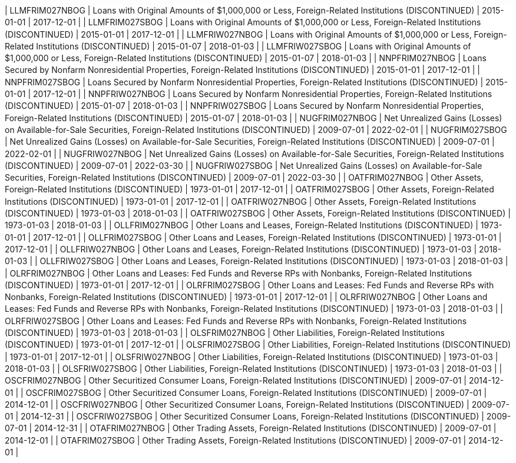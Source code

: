 | LLMFRIM027NBOG | Loans with Original Amounts of $1,000,000 or Less, Foreign-Related Institutions (DISCONTINUED)               | 2015-01-01          | 2017-12-01        |
| LLMFRIM027SBOG | Loans with Original Amounts of $1,000,000 or Less, Foreign-Related Institutions (DISCONTINUED)               | 2015-01-01          | 2017-12-01        |
| LLMFRIW027NBOG | Loans with Original Amounts of $1,000,000 or Less, Foreign-Related Institutions (DISCONTINUED)               | 2015-01-07          | 2018-01-03        |
| LLMFRIW027SBOG | Loans with Original Amounts of $1,000,000 or Less, Foreign-Related Institutions (DISCONTINUED)               | 2015-01-07          | 2018-01-03        |
| NNPFRIM027NBOG | Loans Secured by Nonfarm Nonresidential Properties, Foreign-Related Institutions (DISCONTINUED)              | 2015-01-01          | 2017-12-01        |
| NNPFRIM027SBOG | Loans Secured by Nonfarm Nonresidential Properties, Foreign-Related Institutions (DISCONTINUED)              | 2015-01-01          | 2017-12-01        |
| NNPFRIW027NBOG | Loans Secured by Nonfarm Nonresidential Properties, Foreign-Related Institutions (DISCONTINUED)              | 2015-01-07          | 2018-01-03        |
| NNPFRIW027SBOG | Loans Secured by Nonfarm Nonresidential Properties, Foreign-Related Institutions (DISCONTINUED)              | 2015-01-07          | 2018-01-03        |
| NUGFRIM027NBOG | Net Unrealized Gains (Losses) on Available-for-Sale Securities, Foreign-Related Institutions (DISCONTINUED)  | 2009-07-01          | 2022-02-01        |
| NUGFRIM027SBOG | Net Unrealized Gains (Losses) on Available-for-Sale Securities, Foreign-Related Institutions (DISCONTINUED)  | 2009-07-01          | 2022-02-01        |
| NUGFRIW027NBOG | Net Unrealized Gains (Losses) on Available-for-Sale Securities, Foreign-Related Institutions (DISCONTINUED)  | 2009-07-01          | 2022-03-30        |
| NUGFRIW027SBOG | Net Unrealized Gains (Losses) on Available-for-Sale Securities, Foreign-Related Institutions (DISCONTINUED)  | 2009-07-01          | 2022-03-30        |
| OATFRIM027NBOG | Other Assets, Foreign-Related Institutions (DISCONTINUED)                                                    | 1973-01-01          | 2017-12-01        |
| OATFRIM027SBOG | Other Assets, Foreign-Related Institutions (DISCONTINUED)                                                    | 1973-01-01          | 2017-12-01        |
| OATFRIW027NBOG | Other Assets, Foreign-Related Institutions (DISCONTINUED)                                                    | 1973-01-03          | 2018-01-03        |
| OATFRIW027SBOG | Other Assets, Foreign-Related Institutions (DISCONTINUED)                                                    | 1973-01-03          | 2018-01-03        |
| OLLFRIM027NBOG | Other Loans and Leases, Foreign-Related Institutions (DISCONTINUED)                                          | 1973-01-01          | 2017-12-01        |
| OLLFRIM027SBOG | Other Loans and Leases, Foreign-Related Institutions (DISCONTINUED)                                          | 1973-01-01          | 2017-12-01        |
| OLLFRIW027NBOG | Other Loans and Leases, Foreign-Related Institutions (DISCONTINUED)                                          | 1973-01-03          | 2018-01-03        |
| OLLFRIW027SBOG | Other Loans and Leases, Foreign-Related Institutions (DISCONTINUED)                                          | 1973-01-03          | 2018-01-03        |
| OLRFRIM027NBOG | Other Loans and Leases: Fed Funds and Reverse RPs with Nonbanks, Foreign-Related Institutions (DISCONTINUED) | 1973-01-01          | 2017-12-01        |
| OLRFRIM027SBOG | Other Loans and Leases: Fed Funds and Reverse RPs with Nonbanks, Foreign-Related Institutions (DISCONTINUED) | 1973-01-01          | 2017-12-01        |
| OLRFRIW027NBOG | Other Loans and Leases: Fed Funds and Reverse RPs with Nonbanks, Foreign-Related Institutions (DISCONTINUED) | 1973-01-03          | 2018-01-03        |
| OLRFRIW027SBOG | Other Loans and Leases: Fed Funds and Reverse RPs with Nonbanks, Foreign-Related Institutions (DISCONTINUED) | 1973-01-03          | 2018-01-03        |
| OLSFRIM027NBOG | Other Liabilities, Foreign-Related Institutions (DISCONTINUED)                                               | 1973-01-01          | 2017-12-01        |
| OLSFRIM027SBOG | Other Liabilities, Foreign-Related Institutions (DISCONTINUED)                                               | 1973-01-01          | 2017-12-01        |
| OLSFRIW027NBOG | Other Liabilities, Foreign-Related Institutions (DISCONTINUED)                                               | 1973-01-03          | 2018-01-03        |
| OLSFRIW027SBOG | Other Liabilities, Foreign-Related Institutions (DISCONTINUED)                                               | 1973-01-03          | 2018-01-03        |
| OSCFRIM027NBOG | Other Securitized Consumer Loans, Foreign-Related Institutions (DISCONTINUED)                                | 2009-07-01          | 2014-12-01        |
| OSCFRIM027SBOG | Other Securitized Consumer Loans, Foreign-Related Institutions (DISCONTINUED)                                | 2009-07-01          | 2014-12-01        |
| OSCFRIW027NBOG | Other Securitized Consumer Loans, Foreign-Related Institutions (DISCONTINUED)                                | 2009-07-01          | 2014-12-31        |
| OSCFRIW027SBOG | Other Securitized Consumer Loans, Foreign-Related Institutions (DISCONTINUED)                                | 2009-07-01          | 2014-12-31        |
| OTAFRIM027NBOG | Other Trading Assets, Foreign-Related Institutions (DISCONTINUED)                                            | 2009-07-01          | 2014-12-01        |
| OTAFRIM027SBOG | Other Trading Assets, Foreign-Related Institutions (DISCONTINUED)                                            | 2009-07-01          | 2014-12-01        |